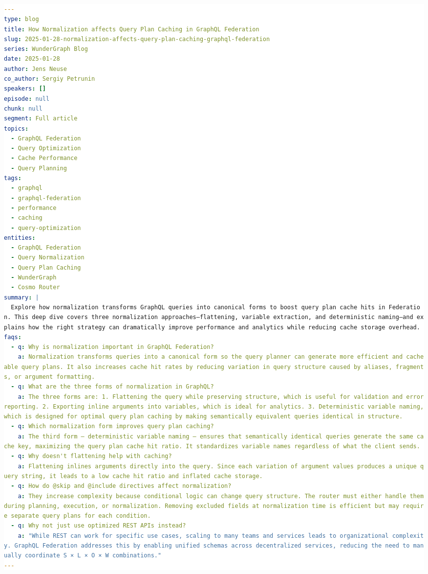 ```yaml
---
type: blog
title: How Normalization affects Query Plan Caching in GraphQL Federation
slug: 2025-01-28-normalization-affects-query-plan-caching-graphql-federation
series: WunderGraph Blog
date: 2025-01-28
author: Jens Neuse
co_author: Sergiy Petrunin
speakers: []
episode: null
chunk: null
segment: Full article
topics:
  - GraphQL Federation
  - Query Optimization
  - Cache Performance
  - Query Planning
tags:
  - graphql
  - graphql-federation
  - performance
  - caching
  - query-optimization
entities:
  - GraphQL Federation
  - Query Normalization
  - Query Plan Caching
  - WunderGraph
  - Cosmo Router
summary: |
  Explore how normalization transforms GraphQL queries into canonical forms to boost query plan cache hits in Federation. This deep dive covers three normalization approaches—flattening, variable extraction, and deterministic naming—and explains how the right strategy can dramatically improve performance and analytics while reducing cache storage overhead.
faqs:
  - q: Why is normalization important in GraphQL Federation?
    a: Normalization transforms queries into a canonical form so the query planner can generate more efficient and cacheable query plans. It also increases cache hit rates by reducing variation in query structure caused by aliases, fragments, or argument formatting.
  - q: What are the three forms of normalization in GraphQL?
    a: The three forms are: 1. Flattening the query while preserving structure, which is useful for validation and error reporting. 2. Exporting inline arguments into variables, which is ideal for analytics. 3. Deterministic variable naming, which is designed for optimal query plan caching by making semantically equivalent queries identical in structure.
  - q: Which normalization form improves query plan caching?
    a: The third form — deterministic variable naming — ensures that semantically identical queries generate the same cache key, maximizing the query plan cache hit ratio. It standardizes variable names regardless of what the client sends.
  - q: Why doesn't flattening help with caching?
    a: Flattening inlines arguments directly into the query. Since each variation of argument values produces a unique query string, it leads to a low cache hit ratio and inflated cache storage.
  - q: How do @skip and @include directives affect normalization?
    a: They increase complexity because conditional logic can change query structure. The router must either handle them during planning, execution, or normalization. Removing excluded fields at normalization time is efficient but may require separate query plans for each condition.
  - q: Why not just use optimized REST APIs instead?
    a: "While REST can work for specific use cases, scaling to many teams and services leads to organizational complexity. GraphQL Federation addresses this by enabling unified schemas across decentralized services, reducing the need to manually coordinate S × L × O × W combinations."
---
```
